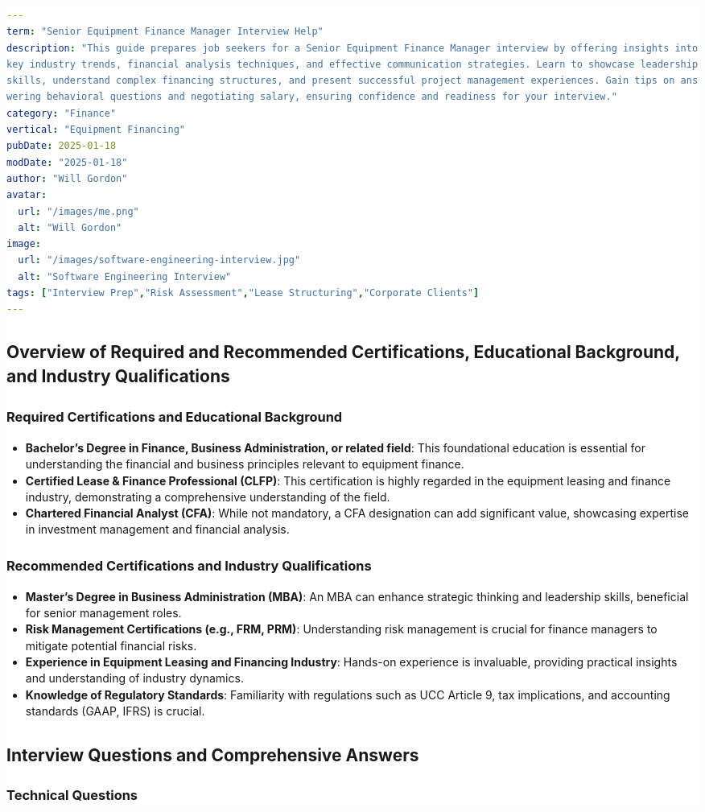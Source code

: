 ```yaml
---
term: "Senior Equipment Finance Manager Interview Help"
description: "This guide prepares job seekers for a Senior Equipment Finance Manager interview by offering insights into key industry trends, financial analysis techniques, and effective communication strategies. Learn to showcase leadership skills, understand complex financing structures, and present successful project management experiences. Gain tips on answering behavioral questions and negotiating salary, ensuring confidence and readiness for your interview."
category: "Finance"
vertical: "Equipment Financing"
pubDate: 2025-01-18
modDate: "2025-01-18"
author: "Will Gordon"
avatar: 
  url: "/images/me.png"
  alt: "Will Gordon"
image:
  url: "/images/software-engineering-interview.jpg"
  alt: "Software Engineering Interview"
tags: ["Interview Prep","Risk Assessment","Lease Structuring","Corporate Clients"]
---
```


## Overview of Required and Recommended Certifications, Educational Background, and Industry Qualifications

### Required Certifications and Educational Background

- **Bachelor’s Degree in Finance, Business Administration, or related field**: This foundational education is essential for understanding the financial and business principles relevant to equipment finance.
- **Certified Lease & Finance Professional (CLFP)**: This certification is highly regarded in the equipment leasing and finance industry, demonstrating a comprehensive understanding of the field.
- **Chartered Financial Analyst (CFA)**: While not mandatory, a CFA designation can add significant value, showcasing expertise in investment management and financial analysis.

### Recommended Certifications and Industry Qualifications

- **Master’s Degree in Business Administration (MBA)**: An MBA can enhance strategic thinking and leadership skills, beneficial for senior management roles.
- **Risk Management Certifications (e.g., FRM, PRM)**: Understanding risk management is crucial for finance managers to mitigate potential financial risks.
- **Experience in Equipment Leasing and Financing Industry**: Hands-on experience is invaluable, providing practical insights and understanding of industry dynamics.
- **Knowledge of Regulatory Standards**: Familiarity with regulations such as UCC Article 9, tax implications, and accounting standards (GAAP, IFRS) is crucial.

## Interview Questions and Comprehensive Answers

### Technical Questions
